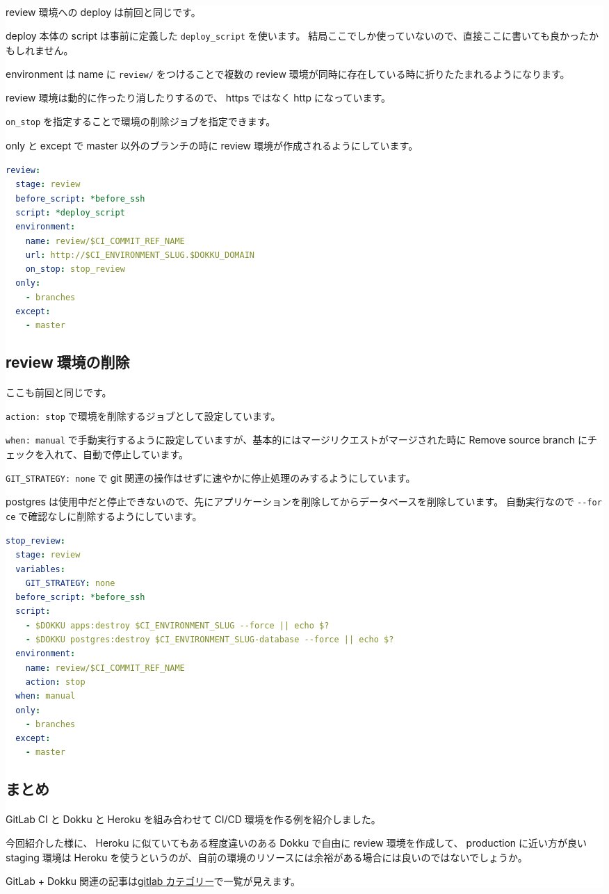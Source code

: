 review 環境への deploy は前回と同じです。

deploy 本体の script は事前に定義した `deploy_script` を使います。
結局ここでしか使っていないので、直接ここに書いても良かったかもしれません。

environment は name に `review/` をつけることで複数の review 環境が同時に存在している時に折りたたまれるようになります。

review 環境は動的に作ったり消したりするので、 https ではなく http になっています。

`on_stop` を指定することで環境の削除ジョブを指定できます。

only と except で master 以外のブランチの時に review 環境が作成されるようにしています。

```yaml
review:
  stage: review
  before_script: *before_ssh
  script: *deploy_script
  environment:
    name: review/$CI_COMMIT_REF_NAME
    url: http://$CI_ENVIRONMENT_SLUG.$DOKKU_DOMAIN
    on_stop: stop_review
  only:
    - branches
  except:
    - master
```

## review 環境の削除

ここも前回と同じです。

`action: stop` で環境を削除するジョブとして設定しています。

`when: manual` で手動実行するように設定していますが、基本的にはマージリクエストがマージされた時に Remove source branch にチェックを入れて、自動で停止しています。

`GIT_STRATEGY: none` で git 関連の操作はせずに速やかに停止処理のみするようにしています。

postgres は使用中だと停止できないので、先にアプリケーションを削除してからデータベースを削除しています。
自動実行なので `--force` で確認なしに削除するようにしています。

```yaml
stop_review:
  stage: review
  variables:
    GIT_STRATEGY: none
  before_script: *before_ssh
  script:
    - $DOKKU apps:destroy $CI_ENVIRONMENT_SLUG --force || echo $?
    - $DOKKU postgres:destroy $CI_ENVIRONMENT_SLUG-database --force || echo $?
  environment:
    name: review/$CI_COMMIT_REF_NAME
    action: stop
  when: manual
  only:
    - branches
  except:
    - master
```

## まとめ

GitLab CI と Dokku と Heroku を組み合わせて CI/CD 環境を作る例を紹介しました。

今回紹介した様に、 Heroku に似ていてもある程度違いのある Dokku で自由に review 環境を作成して、 production に近い方が良い staging 環境は Heroku を使うというのが、自前の環境のリソースには余裕がある場合には良いのではないでしょうか。

GitLab + Dokku 関連の記事は[gitlab カテゴリー](/blog/categories/gitlab/)で一覧が見えます。
